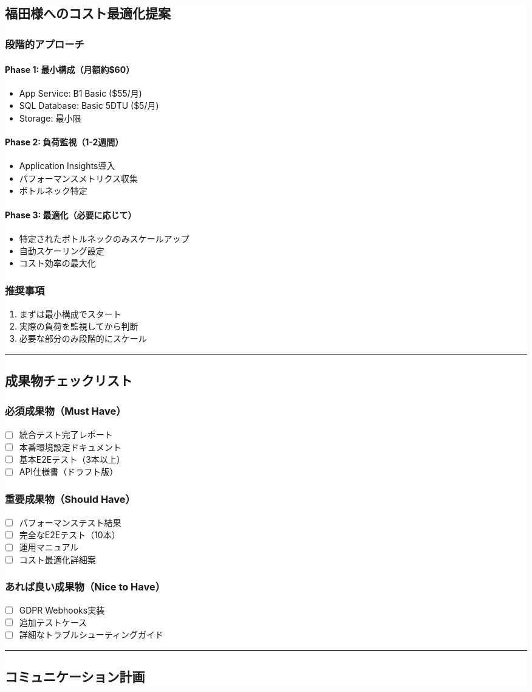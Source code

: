 
## 福田様へのコスト最適化提案

### 段階的アプローチ

#### Phase 1: 最小構成（月額約$60）
- App Service: B1 Basic ($55/月)
- SQL Database: Basic 5DTU ($5/月)
- Storage: 最小限

#### Phase 2: 負荷監視（1-2週間）
- Application Insights導入
- パフォーマンスメトリクス収集
- ボトルネック特定

#### Phase 3: 最適化（必要に応じて）
- 特定されたボトルネックのみスケールアップ
- 自動スケーリング設定
- コスト効率の最大化

### 推奨事項
1. まずは最小構成でスタート
2. 実際の負荷を監視してから判断
3. 必要な部分のみ段階的にスケール

---

## 成果物チェックリスト

### 必須成果物（Must Have）
- [ ] 統合テスト完了レポート
- [ ] 本番環境設定ドキュメント
- [ ] 基本E2Eテスト（3本以上）
- [ ] API仕様書（ドラフト版）

### 重要成果物（Should Have）
- [ ] パフォーマンステスト結果
- [ ] 完全なE2Eテスト（10本）
- [ ] 運用マニュアル
- [ ] コスト最適化詳細案

### あれば良い成果物（Nice to Have）
- [ ] GDPR Webhooks実装
- [ ] 追加テストケース
- [ ] 詳細なトラブルシューティングガイド

---

## コミュニケーション計画
